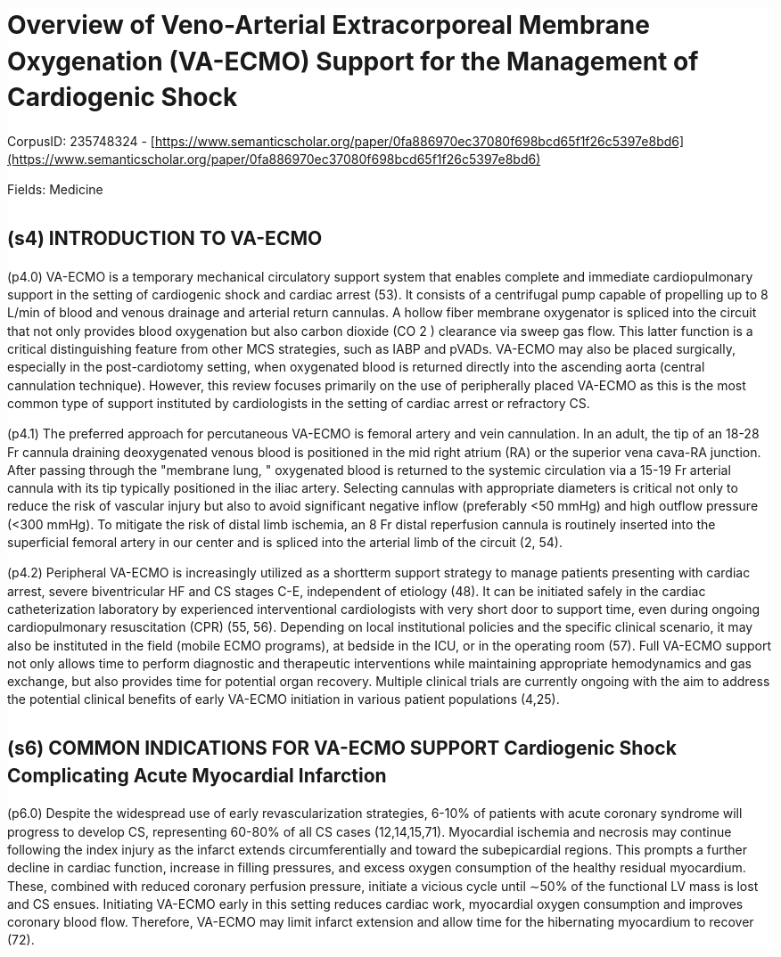 # Overview of Veno-Arterial Extracorporeal Membrane Oxygenation (VA-ECMO) Support for the Management of Cardiogenic Shock

CorpusID: 235748324 - [https://www.semanticscholar.org/paper/0fa886970ec37080f698bcd65f1f26c5397e8bd6](https://www.semanticscholar.org/paper/0fa886970ec37080f698bcd65f1f26c5397e8bd6)

Fields: Medicine

## (s4) INTRODUCTION TO VA-ECMO
(p4.0) VA-ECMO is a temporary mechanical circulatory support system that enables complete and immediate cardiopulmonary support in the setting of cardiogenic shock and cardiac arrest (53). It consists of a centrifugal pump capable of propelling up to 8 L/min of blood and venous drainage and arterial return cannulas. A hollow fiber membrane oxygenator is spliced into the circuit that not only provides blood oxygenation but also carbon dioxide (CO 2 ) clearance via sweep gas flow. This latter function is a critical distinguishing feature from other MCS strategies, such as IABP and pVADs. VA-ECMO may also be placed surgically, especially in the post-cardiotomy setting, when oxygenated blood is returned directly into the ascending aorta (central cannulation technique). However, this review focuses primarily on the use of peripherally placed VA-ECMO as this is the most common type of support instituted by cardiologists in the setting of cardiac arrest or refractory CS.

(p4.1) The preferred approach for percutaneous VA-ECMO is femoral artery and vein cannulation. In an adult, the tip of an 18-28 Fr cannula draining deoxygenated venous blood is positioned in the mid right atrium (RA) or the superior vena cava-RA junction. After passing through the "membrane lung, " oxygenated blood is returned to the systemic circulation via a 15-19 Fr arterial cannula with its tip typically positioned in the iliac artery. Selecting cannulas with appropriate diameters is critical not only to reduce the risk of vascular injury but also to avoid significant negative inflow (preferably <50 mmHg) and high outflow pressure (<300 mmHg). To mitigate the risk of distal limb ischemia, an 8 Fr distal reperfusion cannula is routinely inserted into the superficial femoral artery in our center and is spliced into the arterial limb of the circuit (2, 54).

(p4.2) Peripheral VA-ECMO is increasingly utilized as a shortterm support strategy to manage patients presenting with cardiac arrest, severe biventricular HF and CS stages C-E, independent of etiology (48). It can be initiated safely in the cardiac catheterization laboratory by experienced interventional cardiologists with very short door to support time, even during ongoing cardiopulmonary resuscitation (CPR) (55, 56). Depending on local institutional policies and the specific clinical scenario, it may also be instituted in the field (mobile ECMO programs), at bedside in the ICU, or in the operating room (57). Full VA-ECMO support not only allows time to perform diagnostic and therapeutic interventions while maintaining appropriate hemodynamics and gas exchange, but also provides time for potential organ recovery. Multiple clinical trials are currently ongoing with the aim to address the potential clinical benefits of early VA-ECMO initiation in various patient populations (4,25).
## (s6) COMMON INDICATIONS FOR VA-ECMO SUPPORT Cardiogenic Shock Complicating Acute Myocardial Infarction
(p6.0) Despite the widespread use of early revascularization strategies, 6-10% of patients with acute coronary syndrome will progress to develop CS, representing 60-80% of all CS cases (12,14,15,71). Myocardial ischemia and necrosis may continue following the index injury as the infarct extends circumferentially and toward the subepicardial regions. This prompts a further decline in cardiac function, increase in filling pressures, and excess oxygen consumption of the healthy residual myocardium. These, combined with reduced coronary perfusion pressure, initiate a vicious cycle until ∼50% of the functional LV mass is lost and CS ensues. Initiating VA-ECMO early in this setting reduces cardiac work, myocardial oxygen consumption and improves coronary blood flow. Therefore, VA-ECMO may limit infarct extension and allow time for the hibernating myocardium to recover (72).
